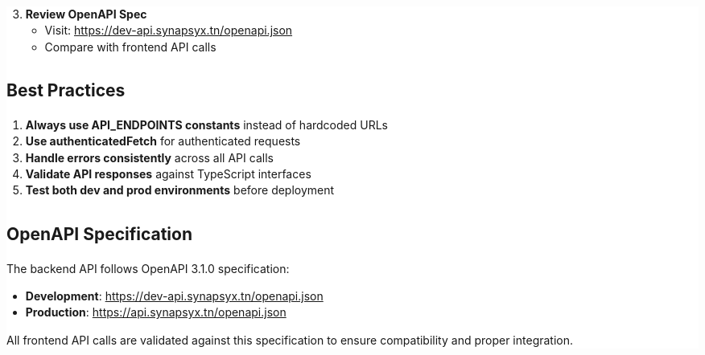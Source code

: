 3. **Review OpenAPI Spec**
   - Visit: https://dev-api.synapsyx.tn/openapi.json
   - Compare with frontend API calls

## Best Practices

1. **Always use API_ENDPOINTS constants** instead of hardcoded URLs
2. **Use authenticatedFetch** for authenticated requests
3. **Handle errors consistently** across all API calls
4. **Validate API responses** against TypeScript interfaces
5. **Test both dev and prod environments** before deployment

## OpenAPI Specification

The backend API follows OpenAPI 3.1.0 specification:
- **Development**: https://dev-api.synapsyx.tn/openapi.json
- **Production**: https://api.synapsyx.tn/openapi.json

All frontend API calls are validated against this specification to ensure compatibility and proper integration.
